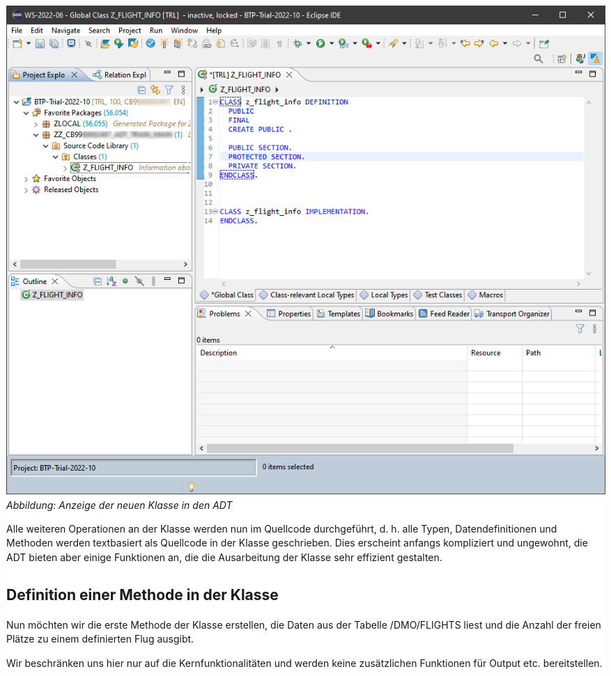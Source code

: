![](./img/image78.png)  
<span class="img-caption" markdown=1>
*Abbildung: Anzeige der neuen Klasse in den ADT*
</span>

Alle weiteren Operationen an der Klasse werden nun im Quellcode durchgeführt, d. h. alle Typen, Datendefinitionen und Methoden werden textbasiert als Quellcode in der Klasse geschrieben. Dies erscheint anfangs kompliziert und ungewohnt, die ADT bieten aber einige Funktionen an, die die Ausarbeitung der Klasse sehr effizient gestalten.

## Definition einer Methode in der Klasse

Nun möchten wir die erste Methode der Klasse erstellen, die Daten aus der Tabelle /DMO/FLIGHTS liest und die Anzahl der freien Plätze zu einem definierten Flug ausgibt.

Wir beschränken uns hier nur auf die Kernfunktionalitäten und werden keine zusätzlichen Funktionen für Output etc. bereitstellen.
